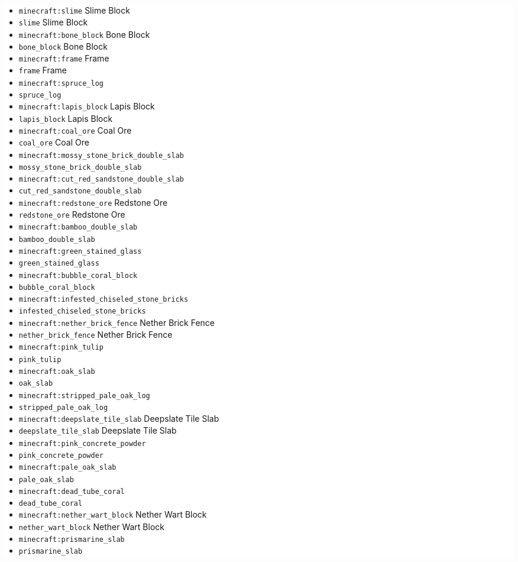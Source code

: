 - `minecraft:slime`
Slime Block
- `slime`
Slime Block
- `minecraft:bone_block`
Bone Block
- `bone_block`
Bone Block
- `minecraft:frame`
Frame
- `frame`
Frame
- `minecraft:spruce_log`
- `spruce_log`
- `minecraft:lapis_block`
Lapis Block
- `lapis_block`
Lapis Block
- `minecraft:coal_ore`
Coal Ore
- `coal_ore`
Coal Ore
- `minecraft:mossy_stone_brick_double_slab`
- `mossy_stone_brick_double_slab`
- `minecraft:cut_red_sandstone_double_slab`
- `cut_red_sandstone_double_slab`
- `minecraft:redstone_ore`
Redstone Ore
- `redstone_ore`
Redstone Ore
- `minecraft:bamboo_double_slab`
- `bamboo_double_slab`
- `minecraft:green_stained_glass`
- `green_stained_glass`
- `minecraft:bubble_coral_block`
- `bubble_coral_block`
- `minecraft:infested_chiseled_stone_bricks`
- `infested_chiseled_stone_bricks`
- `minecraft:nether_brick_fence`
Nether Brick Fence
- `nether_brick_fence`
Nether Brick Fence
- `minecraft:pink_tulip`
- `pink_tulip`
- `minecraft:oak_slab`
- `oak_slab`
- `minecraft:stripped_pale_oak_log`
- `stripped_pale_oak_log`
- `minecraft:deepslate_tile_slab`
Deepslate Tile Slab
- `deepslate_tile_slab`
Deepslate Tile Slab
- `minecraft:pink_concrete_powder`
- `pink_concrete_powder`
- `minecraft:pale_oak_slab`
- `pale_oak_slab`
- `minecraft:dead_tube_coral`
- `dead_tube_coral`
- `minecraft:nether_wart_block`
Nether Wart Block
- `nether_wart_block`
Nether Wart Block
- `minecraft:prismarine_slab`
- `prismarine_slab`